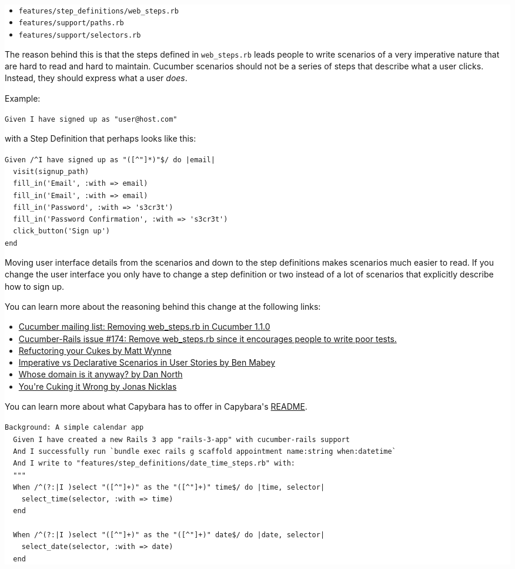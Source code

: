 * `features/step_definitions/web_steps.rb`
* `features/support/paths.rb`
* `features/support/selectors.rb`

The reason behind this is that the steps defined in `web_steps.rb` leads people to write scenarios of a very imperative nature that are hard to read and hard to maintain. Cucumber scenarios should not be a series of steps that describe what a user clicks. Instead, they should express what a user *does*. 

Example:

    Given I have signed up as "user@host.com"

with a Step Definition that perhaps looks like this:

    Given /^I have signed up as "([^"]*)"$/ do |email|
      visit(signup_path)
      fill_in('Email', :with => email)
      fill_in('Email', :with => email)
      fill_in('Password', :with => 's3cr3t')
      fill_in('Password Confirmation', :with => 's3cr3t')
      click_button('Sign up')
    end

Moving user interface details from the scenarios and down to the step definitions makes scenarios much easier to read. If you change the user interface you only have to change a step definition or two instead of a lot of scenarios that explicitly describe how to sign up.

You can learn more about the reasoning behind this change at the following links:

* [Cucumber mailing list: Removing web_steps.rb in Cucumber 1.1.0](http://groups.google.com/group/cukes/browse_thread/thread/26f80b93c94f2952)
* [Cucumber-Rails issue #174: Remove web_steps.rb since it encourages people to write poor tests.](https://github.com/cucumber/cucumber-rails/issues/174)
* [Refuctoring your Cukes by Matt Wynne](http://skillsmatter.com/podcast/home/refuctoring-your-cukes)
* [Imperative vs Declarative Scenarios in User Stories by Ben Mabey](http://benmabey.com/2008/05/19/imperative-vs-declarative-scenarios-in-user-stories.html)
* [Whose domain is it anyway? by Dan North](http://dannorth.net/2011/01/31/whose-domain-is-it-anyway/)
* [You're Cuking it Wrong by Jonas Nicklas](http://elabs.se/blog/15-you-re-cuking-it-wrong)

You can learn more about what Capybara has to offer in Capybara's [README](https://github.com/jnicklas/capybara).

    Background: A simple calendar app
      Given I have created a new Rails 3 app "rails-3-app" with cucumber-rails support
      And I successfully run `bundle exec rails g scaffold appointment name:string when:datetime`
      And I write to "features/step_definitions/date_time_steps.rb" with:
      """
      When /^(?:|I )select "([^"]+)" as the "([^"]+)" time$/ do |time, selector|
        select_time(selector, :with => time)
      end

      When /^(?:|I )select "([^"]+)" as the "([^"]+)" date$/ do |date, selector|
        select_date(selector, :with => date)
      end
